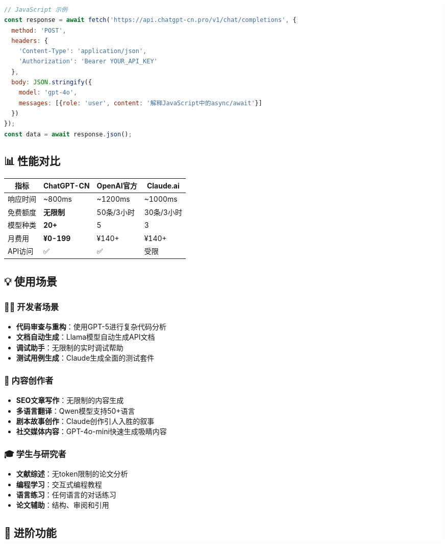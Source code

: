 ```javascript
// JavaScript 示例
const response = await fetch('https://api.chatgpt-cn.pro/v1/chat/completions', {
  method: 'POST',
  headers: {
    'Content-Type': 'application/json',
    'Authorization': 'Bearer YOUR_API_KEY'
  },
  body: JSON.stringify({
    model: 'gpt-4o',
    messages: [{role: 'user', content: '解释JavaScript中的async/await'}]
  })
});
const data = await response.json();
```

## 📊 性能对比

| 指标 | ChatGPT-CN | OpenAI官方 | Claude.ai | 
|------|------------|------------|-----------|
| 响应时间 | ~800ms | ~1200ms | ~1000ms |
| 免费额度 | **无限制** | 50条/3小时 | 30条/3小时 |
| 模型种类 | **20+** | 5 | 3 |
| 月费用 | **¥0-199** | ¥140+ | ¥140+ |
| API访问 | ✅ | ✅ | 受限 |

## 💡 使用场景

### 🧑‍💻 开发者场景
- **代码审查与重构**：使用GPT-5进行复杂代码分析
- **文档自动生成**：Llama模型自动生成API文档
- **调试助手**：无限制的实时调试帮助
- **测试用例生成**：Claude生成全面的测试套件

### 📝 内容创作者
- **SEO文章写作**：无限制的内容生成
- **多语言翻译**：Qwen模型支持50+语言
- **剧本故事创作**：Claude创作引人入胜的叙事
- **社交媒体内容**：GPT-4o-mini快速生成吸睛内容

### 🎓 学生与研究者
- **文献综述**：无token限制的论文分析
- **编程学习**：交互式编程教程
- **语言练习**：任何语言的对话练习
- **论文辅助**：结构、审阅和引用

## 🔧 进阶功能
